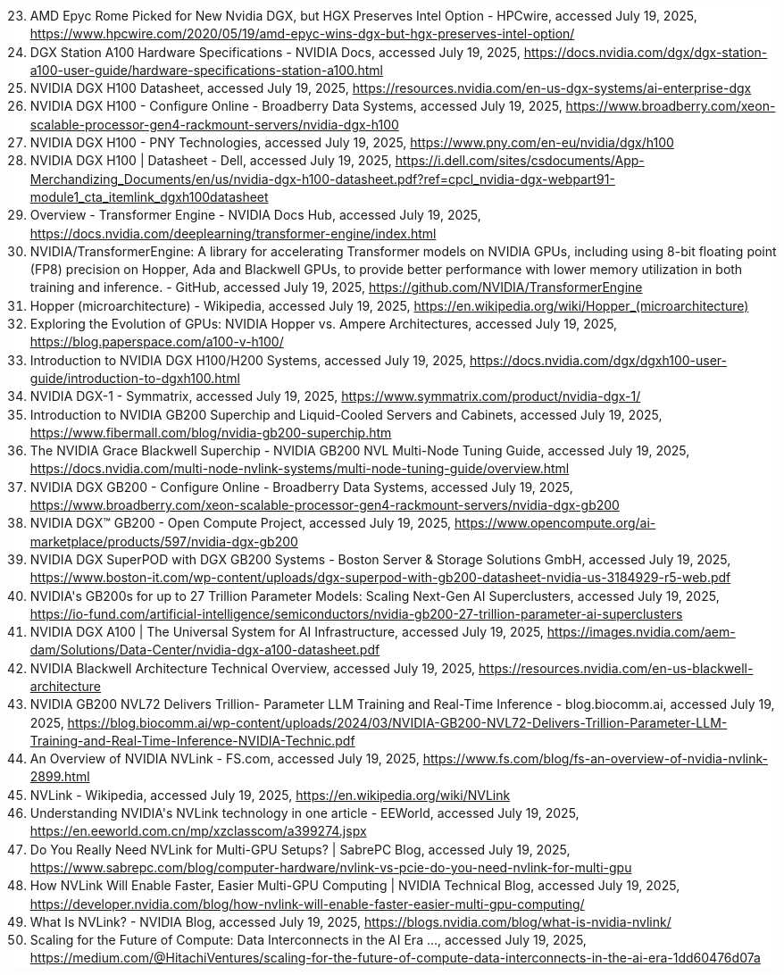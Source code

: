 23. AMD Epyc Rome Picked for New Nvidia DGX, but HGX Preserves Intel Option - HPCwire, accessed July 19, 2025, https://www.hpcwire.com/2020/05/19/amd-epyc-wins-dgx-but-hgx-preserves-intel-option/
24. DGX Station A100 Hardware Specifications - NVIDIA Docs, accessed July 19, 2025, https://docs.nvidia.com/dgx/dgx-station-a100-user-guide/hardware-specifications-station-a100.html
25. NVIDIA DGX H100 Datasheet, accessed July 19, 2025, https://resources.nvidia.com/en-us-dgx-systems/ai-enterprise-dgx
26. NVIDIA DGX H100 - Configure Online - Broadberry Data Systems, accessed July 19, 2025, https://www.broadberry.com/xeon-scalable-processor-gen4-rackmount-servers/nvidia-dgx-h100
27. NVIDIA DGX H100 - PNY Technologies, accessed July 19, 2025, https://www.pny.com/en-eu/nvidia/dgx/h100
28. NVIDIA DGX H100 | Datasheet - Dell, accessed July 19, 2025, https://i.dell.com/sites/csdocuments/App-Merchandizing_Documents/en/us/nvidia-dgx-h100-datasheet.pdf?ref=cpcl_nvidia-dgx-webpart91-module1_cta_itemlink_dgxh100datasheet
29. Overview - Transformer Engine - NVIDIA Docs Hub, accessed July 19, 2025, https://docs.nvidia.com/deeplearning/transformer-engine/index.html
30. NVIDIA/TransformerEngine: A library for accelerating Transformer models on NVIDIA GPUs, including using 8-bit floating point (FP8) precision on Hopper, Ada and Blackwell GPUs, to provide better performance with lower memory utilization in both training and inference. - GitHub, accessed July 19, 2025, https://github.com/NVIDIA/TransformerEngine
31. Hopper (microarchitecture) - Wikipedia, accessed July 19, 2025, https://en.wikipedia.org/wiki/Hopper_(microarchitecture)
32. Exploring the Evolution of GPUs: NVIDIA Hopper vs. Ampere Architectures, accessed July 19, 2025, https://blog.paperspace.com/a100-v-h100/
33. Introduction to NVIDIA DGX H100/H200 Systems, accessed July 19, 2025, https://docs.nvidia.com/dgx/dgxh100-user-guide/introduction-to-dgxh100.html
34. NVIDIA DGX-1 - Symmatrix, accessed July 19, 2025, https://www.symmatrix.com/product/nvidia-dgx-1/
35. Introduction to NVIDIA GB200 Superchip and Liquid-Cooled Servers and Cabinets, accessed July 19, 2025, https://www.fibermall.com/blog/nvidia-gb200-superchip.htm
36. The NVIDIA Grace Blackwell Superchip - NVIDIA GB200 NVL Multi-Node Tuning Guide, accessed July 19, 2025, https://docs.nvidia.com/multi-node-nvlink-systems/multi-node-tuning-guide/overview.html
37. NVIDIA DGX GB200 - Configure Online - Broadberry Data Systems, accessed July 19, 2025, https://www.broadberry.com/xeon-scalable-processor-gen4-rackmount-servers/nvidia-dgx-gb200
38. NVIDIA DGX™ GB200 - Open Compute Project, accessed July 19, 2025, https://www.opencompute.org/ai-marketplace/products/597/nvidia-dgx-gb200
39. NVIDIA DGX SuperPOD with DGX GB200 Systems - Boston Server & Storage Solutions GmbH, accessed July 19, 2025, https://www.boston-it.com/wp-content/uploads/dgx-superpod-with-gb200-datasheet-nvidia-us-3184929-r5-web.pdf
40. NVIDIA's GB200s for up to 27 Trillion Parameter Models: Scaling Next-Gen AI Superclusters, accessed July 19, 2025, https://io-fund.com/artificial-intelligence/semiconductors/nvidia-gb200-27-trillion-parameter-ai-superclusters
41. NVIDIA DGX A100 | The Universal System for AI Infrastructure, accessed July 19, 2025, https://images.nvidia.com/aem-dam/Solutions/Data-Center/nvidia-dgx-a100-datasheet.pdf
42. NVIDIA Blackwell Architecture Technical Overview, accessed July 19, 2025, https://resources.nvidia.com/en-us-blackwell-architecture
43. NVIDIA GB200 NVL72 Delivers Trillion- Parameter LLM Training and Real-Time Inference - blog.biocomm.ai, accessed July 19, 2025, https://blog.biocomm.ai/wp-content/uploads/2024/03/NVIDIA-GB200-NVL72-Delivers-Trillion-Parameter-LLM-Training-and-Real-Time-Inference-NVIDIA-Technic.pdf
44. An Overview of NVIDIA NVLink - FS.com, accessed July 19, 2025, https://www.fs.com/blog/fs-an-overview-of-nvidia-nvlink-2899.html
45. NVLink - Wikipedia, accessed July 19, 2025, https://en.wikipedia.org/wiki/NVLink
46. Understanding NVIDIA's NVLink technology in one article - EEWorld, accessed July 19, 2025, https://en.eeworld.com.cn/mp/xzclasscom/a399274.jspx
47. Do You Really Need NVLink for Multi-GPU Setups? | SabrePC Blog, accessed July 19, 2025, https://www.sabrepc.com/blog/computer-hardware/nvlink-vs-pcie-do-you-need-nvlink-for-multi-gpu
48. How NVLink Will Enable Faster, Easier Multi-GPU Computing | NVIDIA Technical Blog, accessed July 19, 2025, https://developer.nvidia.com/blog/how-nvlink-will-enable-faster-easier-multi-gpu-computing/
49. What Is NVLink? - NVIDIA Blog, accessed July 19, 2025, https://blogs.nvidia.com/blog/what-is-nvidia-nvlink/
50. Scaling for the Future of Compute: Data Interconnects in the AI Era ..., accessed July 19, 2025, https://medium.com/@HitachiVentures/scaling-for-the-future-of-compute-data-interconnects-in-the-ai-era-1dd60476d07a